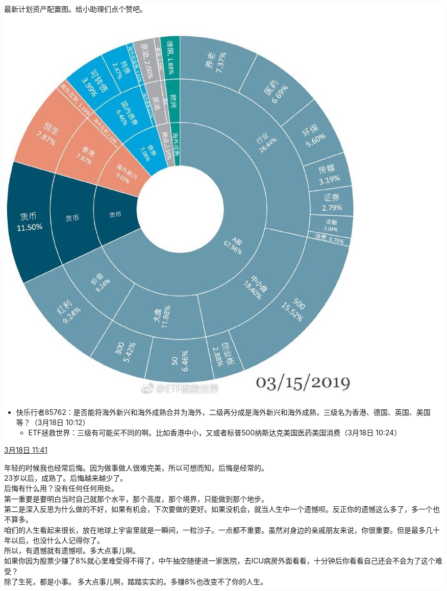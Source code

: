 最新计划资产配置图。给小助理们点个赞吧。

![](../_media/20190318093801.jpg ':size=100')

- 快乐行者85762：是否能将海外新兴和海外成熟合并为海外，二级再分成是海外新兴和海外成熟，三级名为香港、德国、英国、美国等？（3月18日 10:12）
	- ETF拯救世界：三级有可能买不同的啊。比如香港中小，又或者标普500纳斯达克美国医药美国消费（3月18日 10:24）

[3月18日 11:41](https://weibo.com/5687069307/HlsRG4LfD)

年轻的时候我也经常后悔。因为做事做人很难完美，所以可想而知，后悔是经常的。  
23岁以后，成熟了。后悔越来越少了。  
后悔有什么用？没有任何任何用处。  
第一重要是要明白当时自己就那个水平，那个高度，那个境界，只能做到那个地步。  
第二是深入反思为什么做的不好，如果有机会，下次要做的更好。如果没机会，就当人生中一个遗憾呗。反正你的遗憾这么多了，多一个也不算多。  
咱们的人生看起来很长，放在地球上宇宙里就是一瞬间，一粒沙子。一点都不重要。虽然对身边的亲戚朋友来说，你很重要。但是最多几十年以后，也没什么人记得你了。  
所以，有遗憾就有遗憾呗。多大点事儿啊。  
如果你因为股票少赚了8%就心里难受得不得了，中午抽空随便进一家医院，去ICU病房外面看看，十分钟后你看看自己还会不会为了这个难受？  
除了生死，都是小事。 
多大点事儿啊，踏踏实实的。多赚8%也改变不了你的人生。
